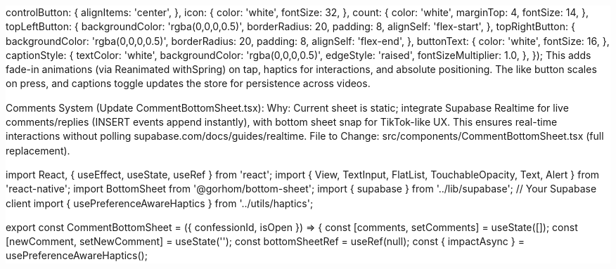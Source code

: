 controlButton: {
alignItems: 'center',
},
icon: {
color: 'white',
fontSize: 32,
},
count: {
color: 'white',
marginTop: 4,
fontSize: 14,
},
topLeftButton: {
backgroundColor: 'rgba(0,0,0,0.5)',
borderRadius: 20,
padding: 8,
alignSelf: 'flex-start',
},
topRightButton: {
backgroundColor: 'rgba(0,0,0,0.5)',
borderRadius: 20,
padding: 8,
alignSelf: 'flex-end',
},
buttonText: {
color: 'white',
fontSize: 16,
},
captionStyle: {
textColor: 'white',
backgroundColor: 'rgba(0,0,0,0.5)',
edgeStyle: 'raised',
fontSizeMultiplier: 1.0,
},
});
This adds fade-in animations (via Reanimated withSpring) on tap, haptics for interactions, and absolute positioning. The like button scales on press, and captions toggle updates the store for persistence across videos.

Comments System (Update CommentBottomSheet.tsx):
Why: Current sheet is static; integrate Supabase Realtime for live comments/replies (INSERT events append instantly), with bottom sheet snap for TikTok-like UX. This ensures real-time interactions without polling supabase.com/docs/guides/realtime.
File to Change: src/components/CommentBottomSheet.tsx (full replacement).

import React, { useEffect, useState, useRef } from 'react';
import { View, TextInput, FlatList, TouchableOpacity, Text, Alert } from 'react-native';
import BottomSheet from '@gorhom/bottom-sheet';
import { supabase } from '../lib/supabase'; // Your Supabase client
import { usePreferenceAwareHaptics } from '../utils/haptics';

export const CommentBottomSheet = ({ confessionId, isOpen }) => {
const [comments, setComments] = useState([]);
const [newComment, setNewComment] = useState('');
const bottomSheetRef = useRef<BottomSheet>(null);
const { impactAsync } = usePreferenceAwareHaptics();
